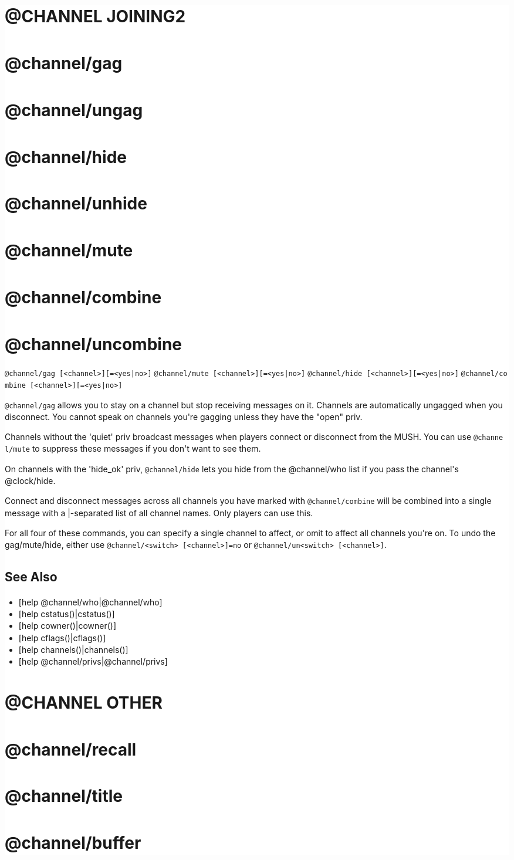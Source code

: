 # @CHANNEL JOINING2
# @channel/gag
# @channel/ungag
# @channel/hide
# @channel/unhide
# @channel/mute
# @channel/combine
# @channel/uncombine

`@channel/gag [<channel>][=<yes|no>]`
`@channel/mute [<channel>][=<yes|no>]`
`@channel/hide [<channel>][=<yes|no>]`
`@channel/combine [<channel>][=<yes|no>]`

`@channel/gag` allows you to stay on a channel but stop receiving messages on it. Channels are automatically ungagged when you disconnect. You cannot speak on channels you're gagging unless they have the "open" priv.

Channels without the 'quiet' priv broadcast messages when players connect or disconnect from the MUSH. You can use `@channel/mute` to suppress these messages if you don't want to see them.

On channels with the 'hide_ok' priv, `@channel/hide` lets you hide from the @channel/who list if you pass the channel's @clock/hide.

Connect and disconnect messages across all channels you have marked with `@channel/combine` will be combined into a single message with a |-separated list of all channel names. Only players can use this.

For all four of these commands, you can specify a single channel to affect, or omit *<channel>* to affect all channels you're on. To undo the gag/mute/hide, either use `@channel/<switch> [<channel>]=no` or `@channel/un<switch> [<channel>]`.

## See Also
- [help @channel/who|@channel/who]
- [help cstatus()|cstatus()]
- [help cowner()|cowner()]
- [help cflags()|cflags()]
- [help channels()|channels()]
- [help @channel/privs|@channel/privs]

# @CHANNEL OTHER
# @channel/recall
# @channel/title
# @channel/buffer
